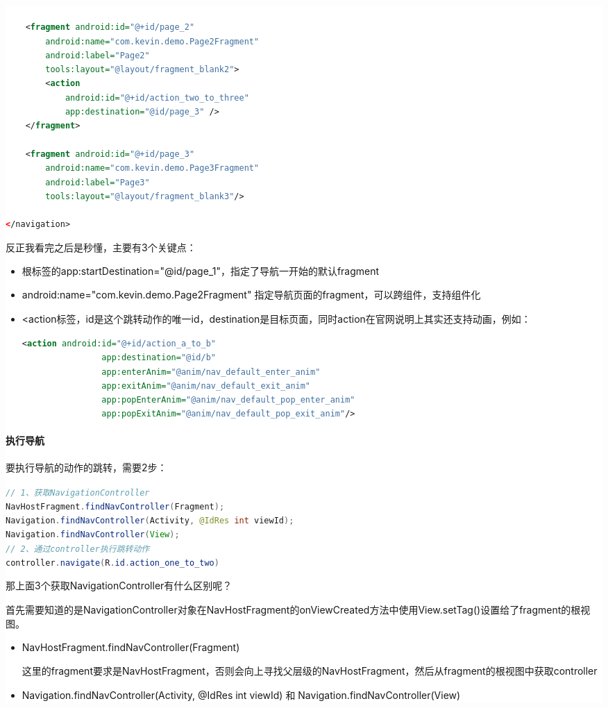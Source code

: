 ```xml

    <fragment android:id="@+id/page_2"
        android:name="com.kevin.demo.Page2Fragment"
        android:label="Page2"
        tools:layout="@layout/fragment_blank2">
        <action
            android:id="@+id/action_two_to_three"
            app:destination="@id/page_3" />
    </fragment>

    <fragment android:id="@+id/page_3"
        android:name="com.kevin.demo.Page3Fragment"
        android:label="Page3"
        tools:layout="@layout/fragment_blank3"/>

</navigation>
```

反正我看完之后是秒懂，主要有3个关键点：

- 根标签的app:startDestination="@id/page_1"，指定了导航一开始的默认fragment

- android:name="com.kevin.demo.Page2Fragment" 指定导航页面的fragment，可以跨组件，支持组件化

- <action标签，id是这个跳转动作的唯一id，destination是目标页面，同时action在官网说明上其实还支持动画，例如：

  ```xml
  <action android:id="@+id/action_a_to_b"
                  app:destination="@id/b"
                  app:enterAnim="@anim/nav_default_enter_anim"
                  app:exitAnim="@anim/nav_default_exit_anim"
                  app:popEnterAnim="@anim/nav_default_pop_enter_anim"
                  app:popExitAnim="@anim/nav_default_pop_exit_anim"/>
  ```

#### 执行导航

要执行导航的动作的跳转，需要2步：

```java
// 1、获取NavigationController
NavHostFragment.findNavController(Fragment);
Navigation.findNavController(Activity, @IdRes int viewId);
Navigation.findNavController(View); 
// 2、通过controller执行跳转动作
controller.navigate(R.id.action_one_to_two)
```

那上面3个获取NavigationController有什么区别呢？

首先需要知道的是NavigationController对象在NavHostFragment的onViewCreated方法中使用View.setTag()设置给了fragment的根视图。

- NavHostFragment.findNavController(Fragment)

  这里的fragment要求是NavHostFragment，否则会向上寻找父层级的NavHostFragment，然后从fragment的根视图中获取controller

- Navigation.findNavController(Activity, @IdRes int viewId) 和 Navigation.findNavController(View)
